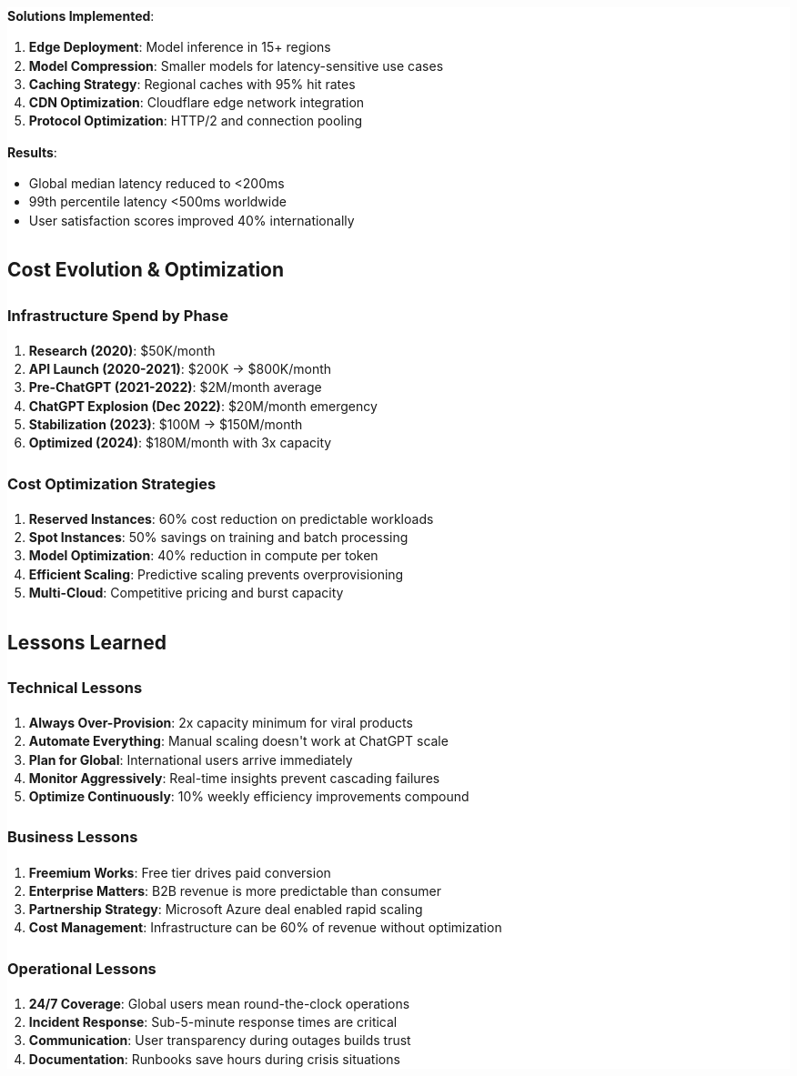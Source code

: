 **Solutions Implemented**:
1. **Edge Deployment**: Model inference in 15+ regions
2. **Model Compression**: Smaller models for latency-sensitive use cases
3. **Caching Strategy**: Regional caches with 95% hit rates
4. **CDN Optimization**: Cloudflare edge network integration
5. **Protocol Optimization**: HTTP/2 and connection pooling

**Results**:
- Global median latency reduced to <200ms
- 99th percentile latency <500ms worldwide
- User satisfaction scores improved 40% internationally

## Cost Evolution & Optimization

### Infrastructure Spend by Phase
1. **Research (2020)**: $50K/month
2. **API Launch (2020-2021)**: $200K → $800K/month
3. **Pre-ChatGPT (2021-2022)**: $2M/month average
4. **ChatGPT Explosion (Dec 2022)**: $20M/month emergency
5. **Stabilization (2023)**: $100M → $150M/month
6. **Optimized (2024)**: $180M/month with 3x capacity

### Cost Optimization Strategies
1. **Reserved Instances**: 60% cost reduction on predictable workloads
2. **Spot Instances**: 50% savings on training and batch processing
3. **Model Optimization**: 40% reduction in compute per token
4. **Efficient Scaling**: Predictive scaling prevents overprovisioning
5. **Multi-Cloud**: Competitive pricing and burst capacity

## Lessons Learned

### Technical Lessons
1. **Always Over-Provision**: 2x capacity minimum for viral products
2. **Automate Everything**: Manual scaling doesn't work at ChatGPT scale
3. **Plan for Global**: International users arrive immediately
4. **Monitor Aggressively**: Real-time insights prevent cascading failures
5. **Optimize Continuously**: 10% weekly efficiency improvements compound

### Business Lessons
1. **Freemium Works**: Free tier drives paid conversion
2. **Enterprise Matters**: B2B revenue is more predictable than consumer
3. **Partnership Strategy**: Microsoft Azure deal enabled rapid scaling
4. **Cost Management**: Infrastructure can be 60% of revenue without optimization

### Operational Lessons
1. **24/7 Coverage**: Global users mean round-the-clock operations
2. **Incident Response**: Sub-5-minute response times are critical
3. **Communication**: User transparency during outages builds trust
4. **Documentation**: Runbooks save hours during crisis situations
